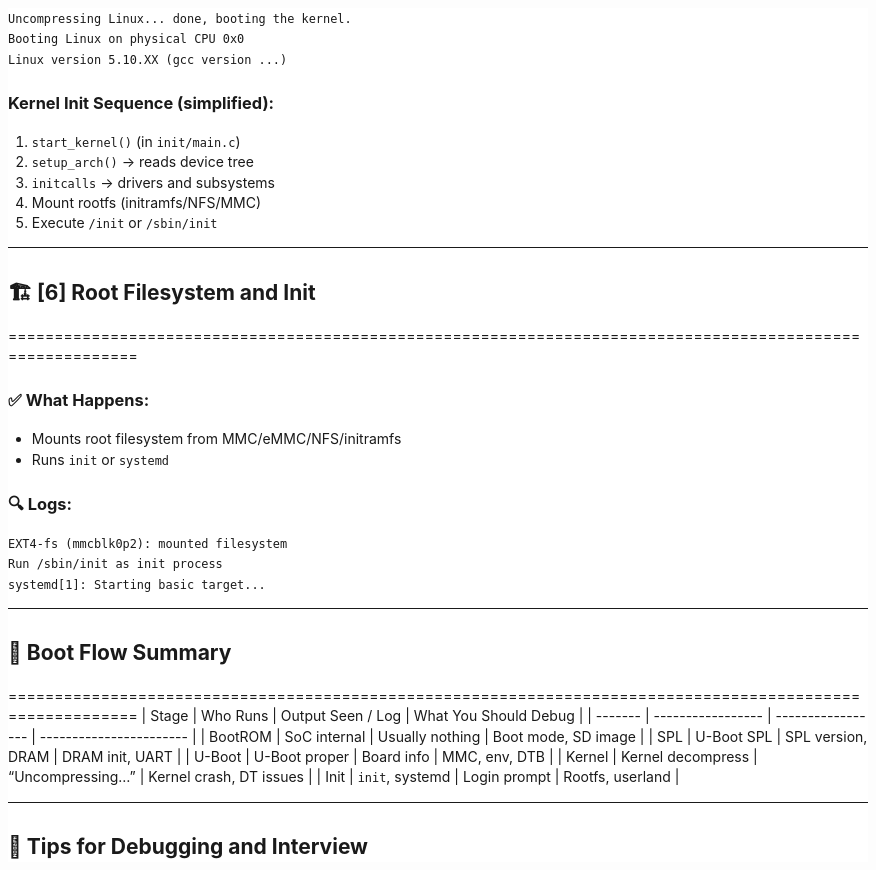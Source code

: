 ```plaintext
Uncompressing Linux... done, booting the kernel.
Booting Linux on physical CPU 0x0
Linux version 5.10.XX (gcc version ...)
```

### Kernel Init Sequence (simplified):

1. `start_kernel()` (in `init/main.c`)
2. `setup_arch()` → reads device tree
3. `initcalls` → drivers and subsystems
4. Mount rootfs (initramfs/NFS/MMC)
5. Execute `/init` or `/sbin/init`

---

## 🏗️ \[6] **Root Filesystem and Init**
==========================================================================================================

### ✅ What Happens:

* Mounts root filesystem from MMC/eMMC/NFS/initramfs
* Runs `init` or `systemd`

### 🔍 Logs:

```plaintext
EXT4-fs (mmcblk0p2): mounted filesystem
Run /sbin/init as init process
systemd[1]: Starting basic target...
```

---

## 📌 Boot Flow Summary
==========================================================================================================
| Stage   | Who Runs          | Output Seen / Log | What You Should Debug   |
| ------- | ----------------- | ----------------- | ----------------------- |
| BootROM | SoC internal      | Usually nothing   | Boot mode, SD image     |
| SPL     | U-Boot SPL        | SPL version, DRAM | DRAM init, UART         |
| U-Boot  | U-Boot proper     | Board info        | MMC, env, DTB           |
| Kernel  | Kernel decompress | “Uncompressing…”  | Kernel crash, DT issues |
| Init    | `init`, systemd   | Login prompt      | Rootfs, userland        |

---

## 🧠 Tips for Debugging and Interview
